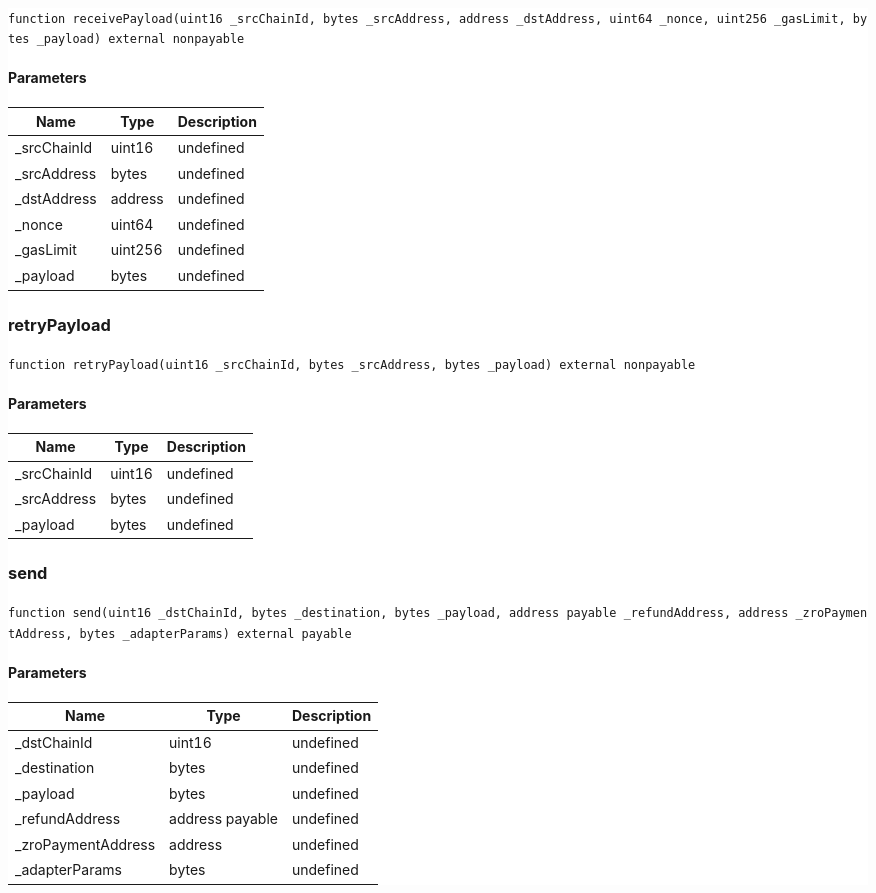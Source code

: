 ```solidity
function receivePayload(uint16 _srcChainId, bytes _srcAddress, address _dstAddress, uint64 _nonce, uint256 _gasLimit, bytes _payload) external nonpayable
```





#### Parameters

| Name | Type | Description |
|---|---|---|
| _srcChainId | uint16 | undefined |
| _srcAddress | bytes | undefined |
| _dstAddress | address | undefined |
| _nonce | uint64 | undefined |
| _gasLimit | uint256 | undefined |
| _payload | bytes | undefined |

### retryPayload

```solidity
function retryPayload(uint16 _srcChainId, bytes _srcAddress, bytes _payload) external nonpayable
```





#### Parameters

| Name | Type | Description |
|---|---|---|
| _srcChainId | uint16 | undefined |
| _srcAddress | bytes | undefined |
| _payload | bytes | undefined |

### send

```solidity
function send(uint16 _dstChainId, bytes _destination, bytes _payload, address payable _refundAddress, address _zroPaymentAddress, bytes _adapterParams) external payable
```





#### Parameters

| Name | Type | Description |
|---|---|---|
| _dstChainId | uint16 | undefined |
| _destination | bytes | undefined |
| _payload | bytes | undefined |
| _refundAddress | address payable | undefined |
| _zroPaymentAddress | address | undefined |
| _adapterParams | bytes | undefined |
